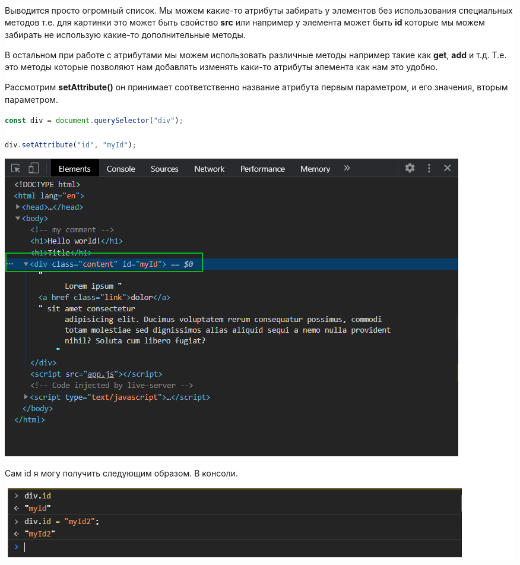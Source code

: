 Выводится просто огромный список. Мы можем какие-то атрибуты забирать у элементов без использования специальных методов т.е. для картинки это может быть свойство **src** или например у элемента может быть **id** которые мы можем забирать не использую какие-то дополнительные методы.

 В остальном при работе с атрибутами мы можем использовать различные методы например такие как **get**, **add** и т.д. Т.е. это методы которые позволяют нам добавлять изменять каки-то атрибуты элемента как нам это удобно. 

 Рассмотрим **setAttribute()** он принимает соответственно название атрибута первым параметром, и его значения, вторым параметром.

```js
const div = document.querySelector("div");

div.setAttribute("id", "myId");

```
![](img/017.png)

Сам id я могу получить следующим образом. В консоли.

![](img/018.png)

